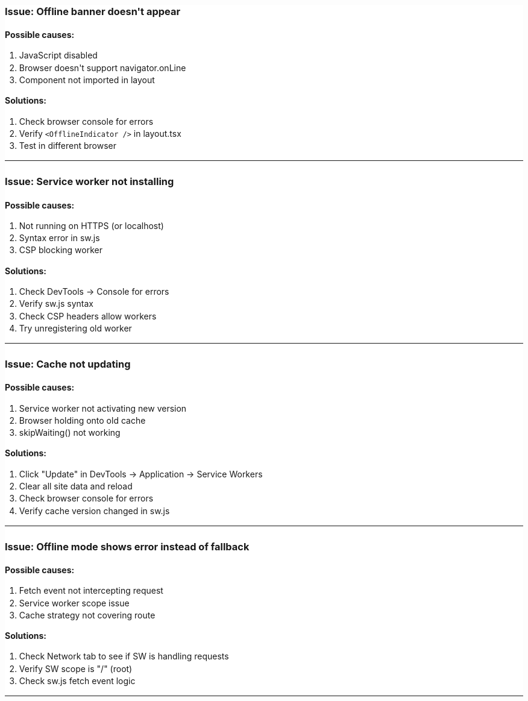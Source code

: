 ### Issue: Offline banner doesn't appear

**Possible causes:**
1. JavaScript disabled
2. Browser doesn't support navigator.onLine
3. Component not imported in layout

**Solutions:**
1. Check browser console for errors
2. Verify `<OfflineIndicator />` in layout.tsx
3. Test in different browser

---

### Issue: Service worker not installing

**Possible causes:**
1. Not running on HTTPS (or localhost)
2. Syntax error in sw.js
3. CSP blocking worker

**Solutions:**
1. Check DevTools → Console for errors
2. Verify sw.js syntax
3. Check CSP headers allow workers
4. Try unregistering old worker

---

### Issue: Cache not updating

**Possible causes:**
1. Service worker not activating new version
2. Browser holding onto old cache
3. skipWaiting() not working

**Solutions:**
1. Click "Update" in DevTools → Application → Service Workers
2. Clear all site data and reload
3. Check browser console for errors
4. Verify cache version changed in sw.js

---

### Issue: Offline mode shows error instead of fallback

**Possible causes:**
1. Fetch event not intercepting request
2. Service worker scope issue
3. Cache strategy not covering route

**Solutions:**
1. Check Network tab to see if SW is handling requests
2. Verify SW scope is "/" (root)
3. Check sw.js fetch event logic

---